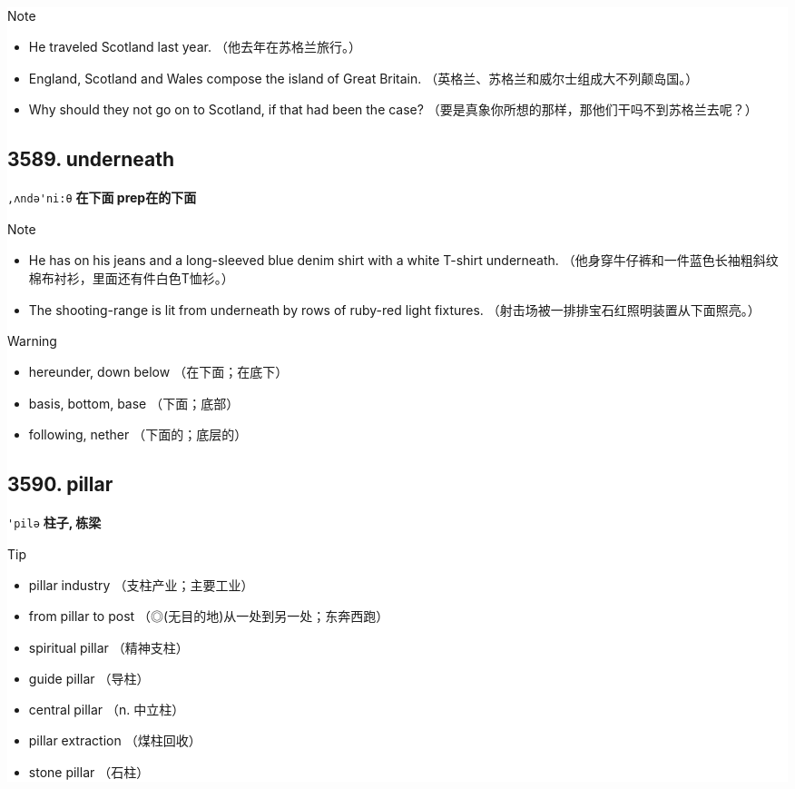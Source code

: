 > [!NOTE]
>
> - He traveled Scotland last year. （他去年在苏格兰旅行。）
>
> - England, Scotland and Wales compose the island of Great Britain. （英格兰、苏格兰和威尔士组成大不列颠岛国。）
>
> - Why should they not go on to Scotland, if that had been the case? （要是真象你所想的那样，那他们干吗不到苏格兰去呢？）
>

## 3589. underneath

`,ʌndə'ni:θ`  **在下面 prep在的下面**

> [!NOTE]
>
> - He has on his jeans and a long-sleeved blue denim shirt with a white T-shirt underneath. （他身穿牛仔裤和一件蓝色长袖粗斜纹棉布衬衫，里面还有件白色T恤衫。）
>
> - The shooting-range is lit from underneath by rows of ruby-red light fixtures. （射击场被一排排宝石红照明装置从下面照亮。）
>

> [!WARNING]
>
> - hereunder, down below （在下面；在底下）
>
> - basis, bottom, base （下面；底部）
>
> - following, nether （下面的；底层的）
>

## 3590. pillar

`'pilə`  **柱子, 栋梁**

> [!TIP]
>
> - pillar industry （支柱产业；主要工业）
>
> - from pillar to post （◎(无目的地)从一处到另一处；东奔西跑）
>
> - spiritual pillar （精神支柱）
>
> - guide pillar （导柱）
>
> - central pillar （n. 中立柱）
>
> - pillar extraction （煤柱回收）
>
> - stone pillar （石柱）
>
